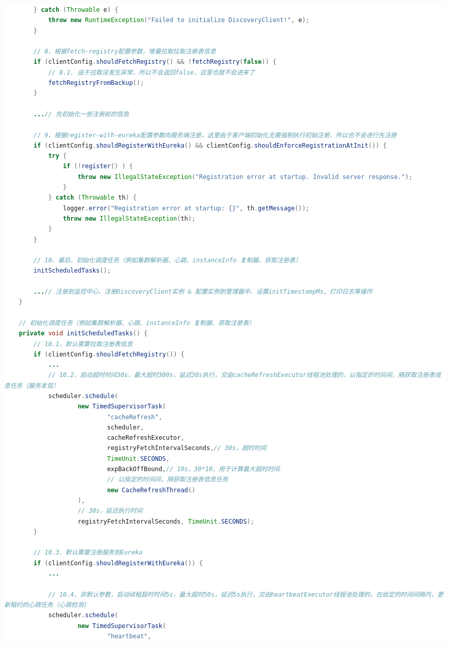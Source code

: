 ```java
        } catch (Throwable e) {
            throw new RuntimeException("Failed to initialize DiscoveryClient!", e);
        }
        
        // 8、根据fetch-registry配置参数，增量拉取拉取注册表信息
        if (clientConfig.shouldFetchRegistry() && !fetchRegistry(false)) {
            // 8.1. 由于拉取没发生异常，所以不会返回false，这里也就不会进来了
            fetchRegistryFromBackup();
        }
        
        ...// 先初始化一些注册前的信息
        
        // 9、根据register-with-eureka配置参数向服务端注册，这里由于客户端初始化无需强制执行初始注册，所以也不会进行先注册
        if (clientConfig.shouldRegisterWithEureka() && clientConfig.shouldEnforceRegistrationAtInit()) {
            try {
                if (!register() ) {
                    throw new IllegalStateException("Registration error at startup. Invalid server response.");
                }
            } catch (Throwable th) {
                logger.error("Registration error at startup: {}", th.getMessage());
                throw new IllegalStateException(th);
            }
        }
        
        // 10、最后，初始化调度任务（例如集群解析器、心跳、instanceInfo 复制器、获取注册表）
        initScheduledTasks();
        
        ...// 注册到监控中心、注册DiscoveryClient实例 & 配置实例到管理器中、设置initTimestampMs、打印日志等操作
    }
    
    // 初始化调度任务（例如集群解析器、心跳、instanceInfo 复制器、获取注册表）
    private void initScheduledTasks() {
        // 10.1、默认需要拉取注册表信息
        if (clientConfig.shouldFetchRegistry()) {
            ...
            // 10.2、启动超时时间30s，最大超时300s，延迟30s执行，交由cacheRefreshExecutor线程池处理的，以指定的时间间，隔获取注册表信息任务（服务发现）
            scheduler.schedule(
                    new TimedSupervisorTask(
                            "cacheRefresh",
                            scheduler,
                            cacheRefreshExecutor,
                            registryFetchIntervalSeconds,// 30s，超时时间
                            TimeUnit.SECONDS,
                            expBackOffBound,// 10s，30*10，用于计算最大超时时间
                            // 以指定的时间间，隔获取注册表信息任务
                            new CacheRefreshThread()
                    ),
                    // 30s，延迟执行时间
                    registryFetchIntervalSeconds, TimeUnit.SECONDS);
        }
        
        // 10.3、默认需要注册服务到Eureka
        if (clientConfig.shouldRegisterWithEureka()) {
            ...

            // 10.4、非默认参数，启动续租超时时间5s，最大超时50s，延迟5s执行，交由heartbeatExecutor线程池处理的，在给定的时间间隔内，更新租约的心跳任务（心跳检测）
            scheduler.schedule(
                    new TimedSupervisorTask(
                            "heartbeat",
```